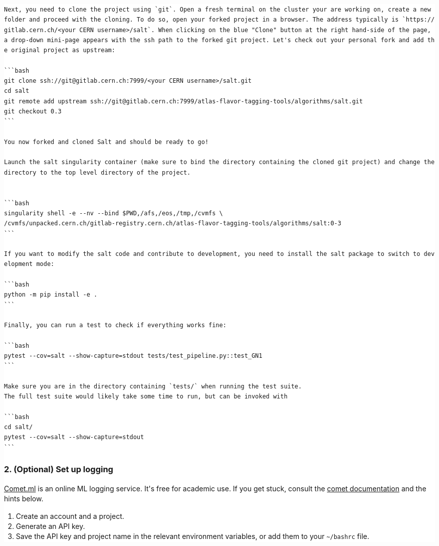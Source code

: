     Next, you need to clone the project using `git`. Open a fresh terminal on the cluster your are working on, create a new folder and proceed with the cloning. To do so, open your forked project in a browser. The address typically is `https://gitlab.cern.ch/<your CERN username>/salt`. When clicking on the blue "Clone" button at the right hand-side of the page, a drop-down mini-page appears with the ssh path to the forked git project. Let's check out your personal fork and add the original project as upstream:

    ```bash
    git clone ssh://git@gitlab.cern.ch:7999/<your CERN username>/salt.git
    cd salt
    git remote add upstream ssh://git@gitlab.cern.ch:7999/atlas-flavor-tagging-tools/algorithms/salt.git
    git checkout 0.3
    ```

    You now forked and cloned Salt and should be ready to go!

    Launch the salt singularity container (make sure to bind the directory containing the cloned git project) and change the directory to the top level directory of the project.


    ```bash
    singularity shell -e --nv --bind $PWD,/afs,/eos,/tmp,/cvmfs \
    /cvmfs/unpacked.cern.ch/gitlab-registry.cern.ch/atlas-flavor-tagging-tools/algorithms/salt:0-3
    ```

    If you want to modify the salt code and contribute to development, you need to install the salt package to switch to development mode:

    ```bash
    python -m pip install -e .
    ```

    Finally, you can run a test to check if everything works fine:
    
    ```bash
    pytest --cov=salt --show-capture=stdout tests/test_pipeline.py::test_GN1
    ```

    Make sure you are in the directory containing `tests/` when running the test suite.
    The full test suite would likely take some time to run, but can be invoked with

    ```bash
    cd salt/
    pytest --cov=salt --show-capture=stdout
    ```


### 2. (Optional) Set up logging

[Comet.ml](https://www.comet.com/) is an online ML logging service. It's free for academic use. If you get stuck, consult the [comet documentation](https://www.comet.com/docs/v2/guides/getting-started/quickstart/) and the hints below.

1. Create an account and a project.
2. Generate an API key.
3. Save the API key and project name in the relevant environment variables, or add them to your `~/bashrc` file.
